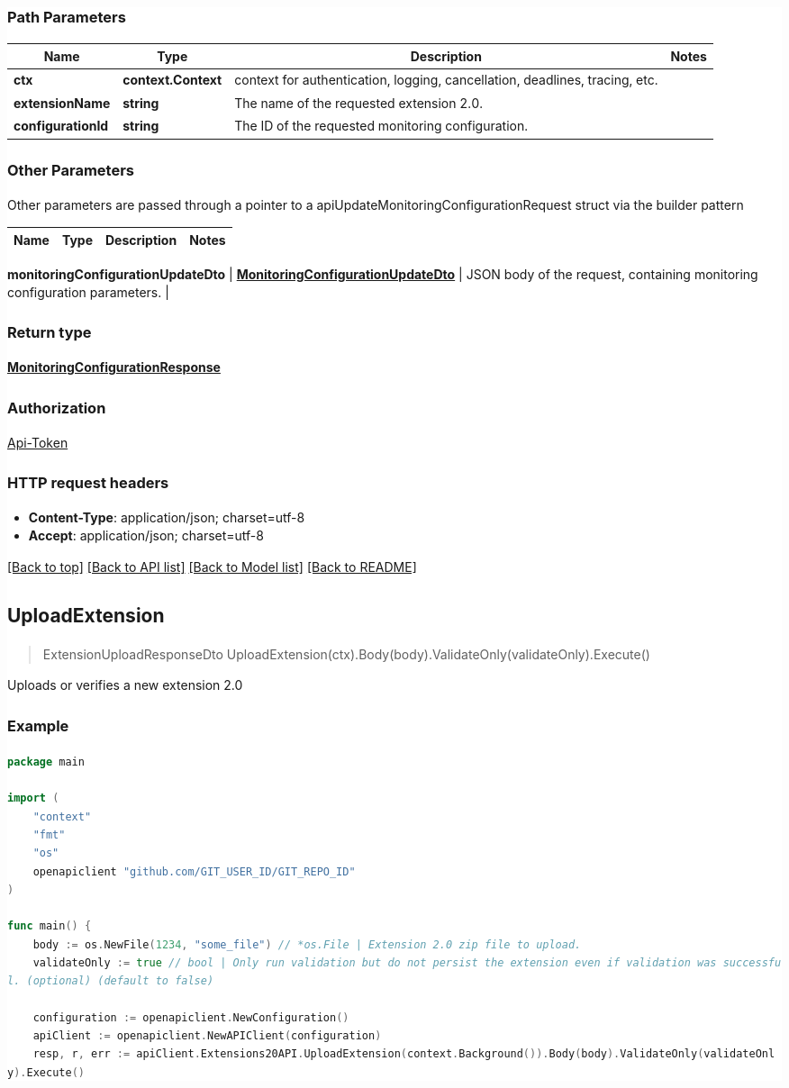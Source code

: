 ### Path Parameters


Name | Type | Description  | Notes
------------- | ------------- | ------------- | -------------
**ctx** | **context.Context** | context for authentication, logging, cancellation, deadlines, tracing, etc.
**extensionName** | **string** | The name of the requested extension 2.0. | 
**configurationId** | **string** | The ID of the requested monitoring configuration. | 

### Other Parameters

Other parameters are passed through a pointer to a apiUpdateMonitoringConfigurationRequest struct via the builder pattern


Name | Type | Description  | Notes
------------- | ------------- | ------------- | -------------


 **monitoringConfigurationUpdateDto** | [**MonitoringConfigurationUpdateDto**](MonitoringConfigurationUpdateDto.md) | JSON body of the request, containing monitoring configuration parameters. | 

### Return type

[**MonitoringConfigurationResponse**](MonitoringConfigurationResponse.md)

### Authorization

[Api-Token](../README.md#Api-Token)

### HTTP request headers

- **Content-Type**: application/json; charset=utf-8
- **Accept**: application/json; charset=utf-8

[[Back to top]](#) [[Back to API list]](../README.md#documentation-for-api-endpoints)
[[Back to Model list]](../README.md#documentation-for-models)
[[Back to README]](../README.md)


## UploadExtension

> ExtensionUploadResponseDto UploadExtension(ctx).Body(body).ValidateOnly(validateOnly).Execute()

Uploads or verifies a new extension 2.0

### Example

```go
package main

import (
    "context"
    "fmt"
    "os"
    openapiclient "github.com/GIT_USER_ID/GIT_REPO_ID"
)

func main() {
    body := os.NewFile(1234, "some_file") // *os.File | Extension 2.0 zip file to upload.
    validateOnly := true // bool | Only run validation but do not persist the extension even if validation was successful. (optional) (default to false)

    configuration := openapiclient.NewConfiguration()
    apiClient := openapiclient.NewAPIClient(configuration)
    resp, r, err := apiClient.Extensions20API.UploadExtension(context.Background()).Body(body).ValidateOnly(validateOnly).Execute()
```